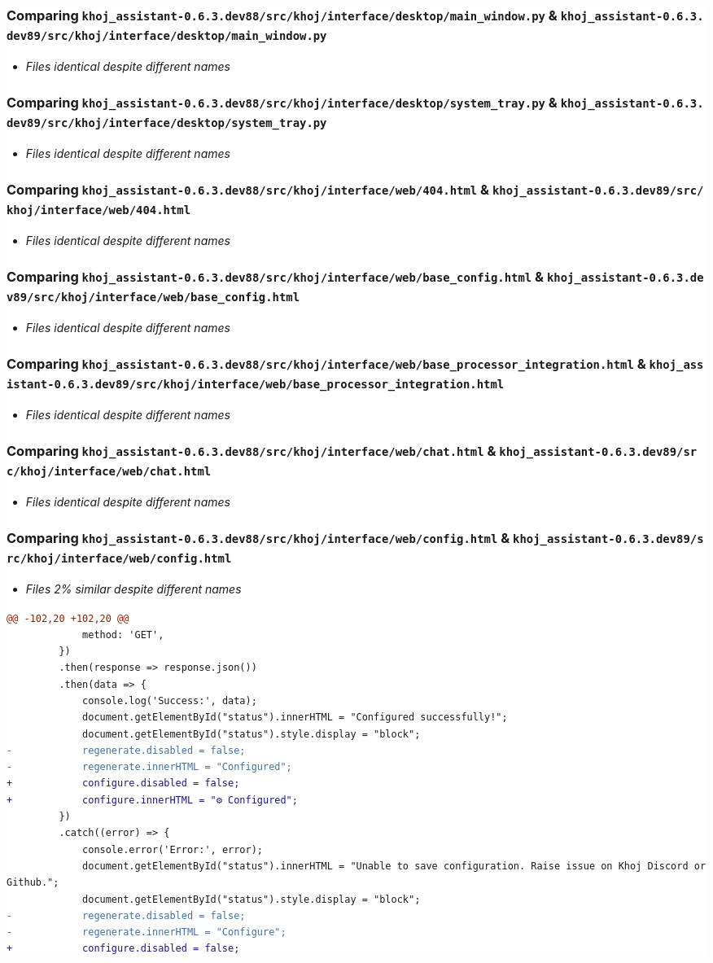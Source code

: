### Comparing `khoj_assistant-0.6.3.dev88/src/khoj/interface/desktop/main_window.py` & `khoj_assistant-0.6.3.dev89/src/khoj/interface/desktop/main_window.py`

 * *Files identical despite different names*

### Comparing `khoj_assistant-0.6.3.dev88/src/khoj/interface/desktop/system_tray.py` & `khoj_assistant-0.6.3.dev89/src/khoj/interface/desktop/system_tray.py`

 * *Files identical despite different names*

### Comparing `khoj_assistant-0.6.3.dev88/src/khoj/interface/web/404.html` & `khoj_assistant-0.6.3.dev89/src/khoj/interface/web/404.html`

 * *Files identical despite different names*

### Comparing `khoj_assistant-0.6.3.dev88/src/khoj/interface/web/base_config.html` & `khoj_assistant-0.6.3.dev89/src/khoj/interface/web/base_config.html`

 * *Files identical despite different names*

### Comparing `khoj_assistant-0.6.3.dev88/src/khoj/interface/web/base_processor_integration.html` & `khoj_assistant-0.6.3.dev89/src/khoj/interface/web/base_processor_integration.html`

 * *Files identical despite different names*

### Comparing `khoj_assistant-0.6.3.dev88/src/khoj/interface/web/chat.html` & `khoj_assistant-0.6.3.dev89/src/khoj/interface/web/chat.html`

 * *Files identical despite different names*

### Comparing `khoj_assistant-0.6.3.dev88/src/khoj/interface/web/config.html` & `khoj_assistant-0.6.3.dev89/src/khoj/interface/web/config.html`

 * *Files 2% similar despite different names*

```diff
@@ -102,20 +102,20 @@
             method: 'GET',
         })
         .then(response => response.json())
         .then(data => {
             console.log('Success:', data);
             document.getElementById("status").innerHTML = "Configured successfully!";
             document.getElementById("status").style.display = "block";
-            regenerate.disabled = false;
-            regenerate.innerHTML = "Configured";
+            configure.disabled = false;
+            configure.innerHTML = "⚙️ Configured";
         })
         .catch((error) => {
             console.error('Error:', error);
             document.getElementById("status").innerHTML = "Unable to save configuration. Raise issue on Khoj Discord or Github.";
             document.getElementById("status").style.display = "block";
-            regenerate.disabled = false;
-            regenerate.innerHTML = "Configure";
+            configure.disabled = false;
```